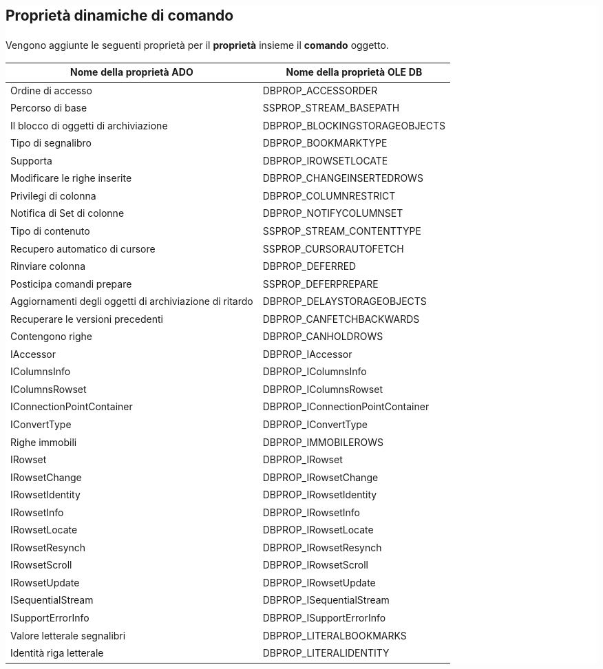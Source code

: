 ## <a name="command-dynamic-properties"></a>Proprietà dinamiche di comando
 Vengono aggiunte le seguenti proprietà per il **proprietà** insieme il **comando** oggetto.

|Nome della proprietà ADO|Nome della proprietà OLE DB|
|-----------------------|--------------------------|
|Ordine di accesso|DBPROP_ACCESSORDER|
|Percorso di base|SSPROP_STREAM_BASEPATH|
|Il blocco di oggetti di archiviazione|DBPROP_BLOCKINGSTORAGEOBJECTS|
|Tipo di segnalibro|DBPROP_BOOKMARKTYPE|
|Supporta|DBPROP_IROWSETLOCATE|
|Modificare le righe inserite|DBPROP_CHANGEINSERTEDROWS|
|Privilegi di colonna|DBPROP_COLUMNRESTRICT|
|Notifica di Set di colonne|DBPROP_NOTIFYCOLUMNSET|
|Tipo di contenuto|SSPROP_STREAM_CONTENTTYPE|
|Recupero automatico di cursore|SSPROP_CURSORAUTOFETCH|
|Rinviare colonna|DBPROP_DEFERRED|
|Posticipa comandi prepare|SSPROP_DEFERPREPARE|
|Aggiornamenti degli oggetti di archiviazione di ritardo|DBPROP_DELAYSTORAGEOBJECTS|
|Recuperare le versioni precedenti|DBPROP_CANFETCHBACKWARDS|
|Contengono righe|DBPROP_CANHOLDROWS|
|IAccessor|DBPROP_IAccessor|
|IColumnsInfo|DBPROP_IColumnsInfo|
|IColumnsRowset|DBPROP_IColumnsRowset|
|IConnectionPointContainer|DBPROP_IConnectionPointContainer|
|IConvertType|DBPROP_IConvertType|
|Righe immobili|DBPROP_IMMOBILEROWS|
|IRowset|DBPROP_IRowset|
|IRowsetChange|DBPROP_IRowsetChange|
|IRowsetIdentity|DBPROP_IRowsetIdentity|
|IRowsetInfo|DBPROP_IRowsetInfo|
|IRowsetLocate|DBPROP_IRowsetLocate|
|IRowsetResynch|DBPROP_IRowsetResynch|
|IRowsetScroll|DBPROP_IRowsetScroll|
|IRowsetUpdate|DBPROP_IRowsetUpdate|
|ISequentialStream|DBPROP_ISequentialStream|
|ISupportErrorInfo|DBPROP_ISupportErrorInfo|
|Valore letterale segnalibri|DBPROP_LITERALBOOKMARKS|
|Identità riga letterale|DBPROP_LITERALIDENTITY|